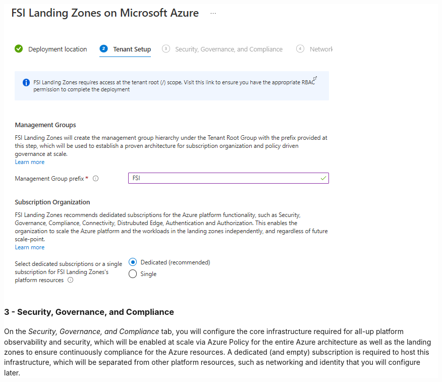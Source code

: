 ![Tenant setup](../docs/tenantsetup.png)

### 3 - Security, Governance, and Compliance

On the *Security, Governance, and Compliance* tab, you will configure the core infrastructure required for all-up platform observability and security, which will be enabled at scale via Azure Policy for the entire Azure architecture as well as the landing zones to ensure continuously compliance for the Azure resources. A dedicated (and empty) subscription is required to host this infrastructure, which will be separated from other platform resources, such as networking and identity that you will configure later.
